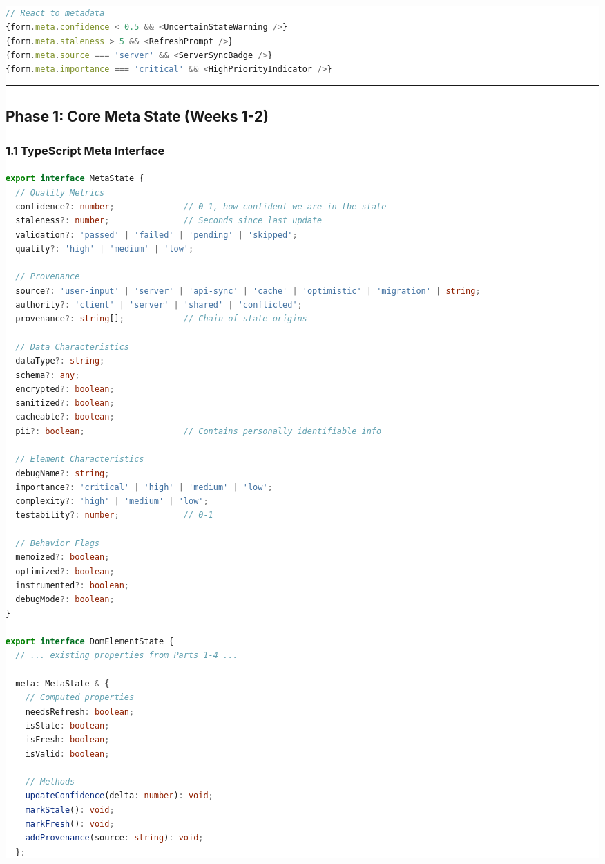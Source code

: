 ```typescript
// React to metadata
{form.meta.confidence < 0.5 && <UncertainStateWarning />}
{form.meta.staleness > 5 && <RefreshPrompt />}
{form.meta.source === 'server' && <ServerSyncBadge />}
{form.meta.importance === 'critical' && <HighPriorityIndicator />}
```

---

## Phase 1: Core Meta State (Weeks 1-2)

### 1.1 TypeScript Meta Interface

```typescript
export interface MetaState {
  // Quality Metrics
  confidence?: number;              // 0-1, how confident we are in the state
  staleness?: number;               // Seconds since last update
  validation?: 'passed' | 'failed' | 'pending' | 'skipped';
  quality?: 'high' | 'medium' | 'low';

  // Provenance
  source?: 'user-input' | 'server' | 'api-sync' | 'cache' | 'optimistic' | 'migration' | string;
  authority?: 'client' | 'server' | 'shared' | 'conflicted';
  provenance?: string[];            // Chain of state origins

  // Data Characteristics
  dataType?: string;
  schema?: any;
  encrypted?: boolean;
  sanitized?: boolean;
  cacheable?: boolean;
  pii?: boolean;                    // Contains personally identifiable info

  // Element Characteristics
  debugName?: string;
  importance?: 'critical' | 'high' | 'medium' | 'low';
  complexity?: 'high' | 'medium' | 'low';
  testability?: number;             // 0-1

  // Behavior Flags
  memoized?: boolean;
  optimized?: boolean;
  instrumented?: boolean;
  debugMode?: boolean;
}

export interface DomElementState {
  // ... existing properties from Parts 1-4 ...

  meta: MetaState & {
    // Computed properties
    needsRefresh: boolean;
    isStale: boolean;
    isFresh: boolean;
    isValid: boolean;

    // Methods
    updateConfidence(delta: number): void;
    markStale(): void;
    markFresh(): void;
    addProvenance(source: string): void;
  };
```